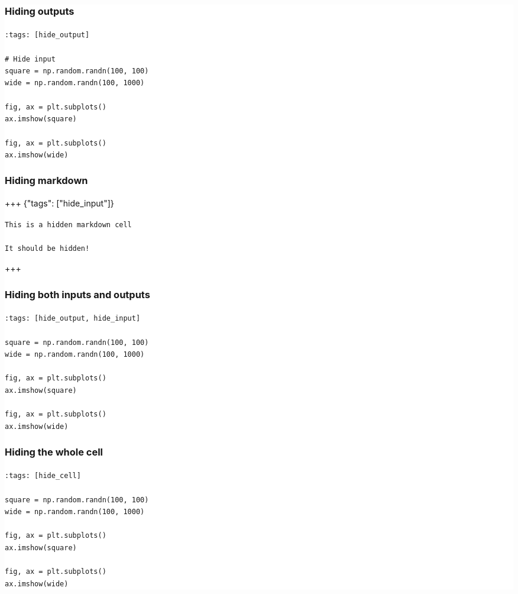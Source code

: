 ### Hiding outputs

```{code-cell} ipython3
:tags: [hide_output]

# Hide input
square = np.random.randn(100, 100)
wide = np.random.randn(100, 1000)

fig, ax = plt.subplots()
ax.imshow(square)

fig, ax = plt.subplots()
ax.imshow(wide)
```

### Hiding markdown

+++ {"tags": ["hide_input"]}

```{note}
This is a hidden markdown cell

It should be hidden!
```

+++

### Hiding both inputs and outputs

```{code-cell} ipython3
:tags: [hide_output, hide_input]

square = np.random.randn(100, 100)
wide = np.random.randn(100, 1000)

fig, ax = plt.subplots()
ax.imshow(square)

fig, ax = plt.subplots()
ax.imshow(wide)
```

### Hiding the whole cell

```{code-cell} ipython3
:tags: [hide_cell]

square = np.random.randn(100, 100)
wide = np.random.randn(100, 1000)

fig, ax = plt.subplots()
ax.imshow(square)

fig, ax = plt.subplots()
ax.imshow(wide)
```


[arbitrary case-insensitive reference text]: https://www.mozilla.org
[1]: http://slashdot.org
[link text itself]: http://www.reddit.com
[arbitrary case-insensitive reference text]: https://www.mozilla.org
[1]: http://slashdot.org
[link text itself]: http://www.reddit.com
[logo]: https://github.com/adam-p/markdown-here/raw/master/src/common/images/icon48.png "Logo Title Text 2"
[logo]: https://github.com/adam-p/markdown-here/raw/master/src/common/images/icon48.png "Logo Title Text 2"
